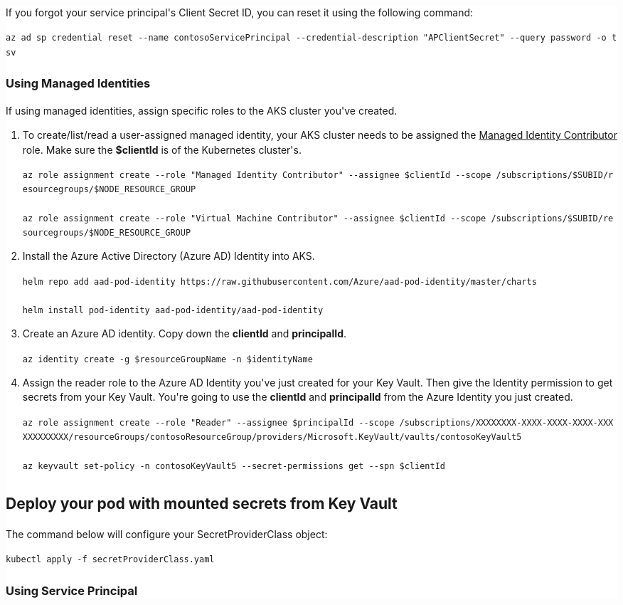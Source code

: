 If you forgot your service principal's Client Secret ID, you can reset it using the following command:

```azurecli
az ad sp credential reset --name contosoServicePrincipal --credential-description "APClientSecret" --query password -o tsv
```

### Using Managed Identities

If using managed identities, assign specific roles to the AKS cluster you've created. 
1. To create/list/read a user-assigned managed identity, your AKS cluster needs to be assigned the [Managed Identity Contributor](https://docs.microsoft.com/azure/role-based-access-control/built-in-roles#managed-identity-contributor) role. Make sure the **$clientId** is of the Kubernetes cluster's.

    ```azurecli
    az role assignment create --role "Managed Identity Contributor" --assignee $clientId --scope /subscriptions/$SUBID/resourcegroups/$NODE_RESOURCE_GROUP
    
    az role assignment create --role "Virtual Machine Contributor" --assignee $clientId --scope /subscriptions/$SUBID/resourcegroups/$NODE_RESOURCE_GROUP
    ```

1. Install the Azure Active Directory (Azure AD) Identity into AKS.
    ```azurecli
    helm repo add aad-pod-identity https://raw.githubusercontent.com/Azure/aad-pod-identity/master/charts

    helm install pod-identity aad-pod-identity/aad-pod-identity
    ```

1. Create an Azure AD identity. Copy down the **clientId** and **principalId**.
    ```azurecli
    az identity create -g $resourceGroupName -n $identityName
    ```

1. Assign the reader role to the Azure AD Identity you've just created for your Key Vault. Then give the Identity permission to get secrets from your Key Vault. You're going to use the **clientId** and **principalId** from the Azure Identity you just created.
    ```azurecli
    az role assignment create --role "Reader" --assignee $principalId --scope /subscriptions/XXXXXXXX-XXXX-XXXX-XXXX-XXXXXXXXXXXX/resourceGroups/contosoResourceGroup/providers/Microsoft.KeyVault/vaults/contosoKeyVault5

    az keyvault set-policy -n contosoKeyVault5 --secret-permissions get --spn $clientId
    ```

## Deploy your pod with mounted secrets from Key Vault

The command below will configure your SecretProviderClass object:
```azurecli
kubectl apply -f secretProviderClass.yaml
```

### Using Service Principal
